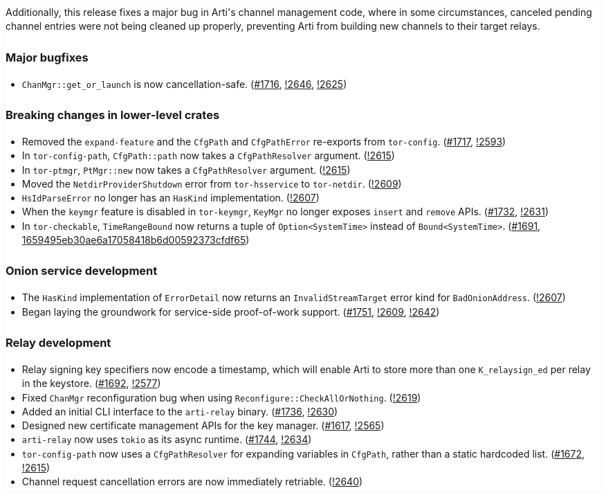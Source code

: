 Additionally, this release fixes a major bug in Arti's channel management code,
where in some circumstances, canceled pending channel entries
were not being cleaned up properly, preventing Arti from building new channels
to their target relays.

### Major bugfixes

- `ChanMgr::get_or_launch` is now cancellation-safe.
  ([#1716], [!2646], [!2625])

### Breaking changes in lower-level crates
- Removed the `expand-feature`
  and the  `CfgPath` and `CfgPathError` re-exports from `tor-config`.
  ([#1717], [!2593])
- In `tor-config-path`, `CfgPath::path` now takes
  a `CfgPathResolver` argument. ([!2615])
- In `tor-ptmgr`, `PtMgr::new` now takes
  a `CfgPathResolver` argument. ([!2615])
- Moved the `NetdirProviderShutdown` error from `tor-hsservice`
  to `tor-netdir`. ([!2609])
- `HsIdParseError` no longer has an `HasKind` implementation.
  ([!2607])
- When the `keymgr` feature is disabled in `tor-keymgr`,
  `KeyMgr` no longer exposes `insert` and `remove` APIs.
  ([#1732], [!2631])
- In `tor-checkable`, `TimeRangeBound` now returns
  a tuple of `Option<SystemTime>` instead of `Bound<SystemTime>`.
  ([#1691], [1659495eb30ae6a17058418b6d00592373cfdf65])

### Onion service development
- The `HasKind` implementation of `ErrorDetail`
  now returns an `InvalidStreamTarget` error kind for `BadOnionAddress`.
  ([!2607])
- Began laying the groundwork for service-side proof-of-work support.
  ([#1751], [!2609], [!2642])

### Relay development
- Relay signing key specifiers now encode a timestamp,
  which will enable Arti to store more than one `K_relaysign_ed`
  per relay in the keystore.
  ([#1692], [!2577])
- Fixed `ChanMgr` reconfiguration bug when using `Reconfigure::CheckAllOrNothing`.
  ([!2619])
- Added an initial CLI interface to the `arti-relay` binary.
  ([#1736], [!2630])
- Designed new certificate management APIs for the key manager.
  ([#1617], [!2565])
- `arti-relay` now uses `tokio` as its async runtime.
  ([#1744], [!2634])
- `tor-config-path` now uses a `CfgPathResolver` for expanding variables in `CfgPath`,
  rather than a static hardcoded list.
  ([#1672], [!2615])
- Channel request cancellation errors are now immediately retriable.
  ([!2640])


[!2724]: https://gitlab.torproject.org/tpo/core/arti/-/merge_requests/2724
[!2824]: https://gitlab.torproject.org/tpo/core/arti/-/merge_requests/2824
[!2889]: https://gitlab.torproject.org/tpo/core/arti/-/merge_requests/2889
[!2896]: https://gitlab.torproject.org/tpo/core/arti/-/merge_requests/2896
[!2900]: https://gitlab.torproject.org/tpo/core/arti/-/merge_requests/2900
[!2902]: https://gitlab.torproject.org/tpo/core/arti/-/merge_requests/2902
[!2903]: https://gitlab.torproject.org/tpo/core/arti/-/merge_requests/2903
[!2905]: https://gitlab.torproject.org/tpo/core/arti/-/merge_requests/2905
[!2907]: https://gitlab.torproject.org/tpo/core/arti/-/merge_requests/2907
[!2913]: https://gitlab.torproject.org/tpo/core/arti/-/merge_requests/2913
[!2914]: https://gitlab.torproject.org/tpo/core/arti/-/merge_requests/2914
[!2916]: https://gitlab.torproject.org/tpo/core/arti/-/merge_requests/2916
[!2917]: https://gitlab.torproject.org/tpo/core/arti/-/merge_requests/2917
[!2918]: https://gitlab.torproject.org/tpo/core/arti/-/merge_requests/2918
[!2920]: https://gitlab.torproject.org/tpo/core/arti/-/merge_requests/2920
[!2923]: https://gitlab.torproject.org/tpo/core/arti/-/merge_requests/2923
[!2924]: https://gitlab.torproject.org/tpo/core/arti/-/merge_requests/2924
[!2925]: https://gitlab.torproject.org/tpo/core/arti/-/merge_requests/2925
[!2927]: https://gitlab.torproject.org/tpo/core/arti/-/merge_requests/2927
[!2928]: https://gitlab.torproject.org/tpo/core/arti/-/merge_requests/2928
[!2929]: https://gitlab.torproject.org/tpo/core/arti/-/merge_requests/2929
[!2931]: https://gitlab.torproject.org/tpo/core/arti/-/merge_requests/2931
[!2932]: https://gitlab.torproject.org/tpo/core/arti/-/merge_requests/2932
[!2933]: https://gitlab.torproject.org/tpo/core/arti/-/merge_requests/2933
[!2934]: https://gitlab.torproject.org/tpo/core/arti/-/merge_requests/2934
[!2936]: https://gitlab.torproject.org/tpo/core/arti/-/merge_requests/2936
[!2938]: https://gitlab.torproject.org/tpo/core/arti/-/merge_requests/2938
[!2940]: https://gitlab.torproject.org/tpo/core/arti/-/merge_requests/2940
[!2942]: https://gitlab.torproject.org/tpo/core/arti/-/merge_requests/2942
[!2944]: https://gitlab.torproject.org/tpo/core/arti/-/merge_requests/2944
[!2945]: https://gitlab.torproject.org/tpo/core/arti/-/merge_requests/2945
[!2947]: https://gitlab.torproject.org/tpo/core/arti/-/merge_requests/2947
[!2948]: https://gitlab.torproject.org/tpo/core/arti/-/merge_requests/2948
[!2950]: https://gitlab.torproject.org/tpo/core/arti/-/merge_requests/2950
[!2952]: https://gitlab.torproject.org/tpo/core/arti/-/merge_requests/2952
[!2954]: https://gitlab.torproject.org/tpo/core/arti/-/merge_requests/2954
[!2957]: https://gitlab.torproject.org/tpo/core/arti/-/merge_requests/2957
[!2958]: https://gitlab.torproject.org/tpo/core/arti/-/merge_requests/2958
[!2959]: https://gitlab.torproject.org/tpo/core/arti/-/merge_requests/2959
[!2966]: https://gitlab.torproject.org/tpo/core/arti/-/merge_requests/2966
[!2969]: https://gitlab.torproject.org/tpo/core/arti/-/merge_requests/2969
[!2970]: https://gitlab.torproject.org/tpo/core/arti/-/merge_requests/2970
[!2973]: https://gitlab.torproject.org/tpo/core/arti/-/merge_requests/2973
[!2974]: https://gitlab.torproject.org/tpo/core/arti/-/merge_requests/2974
[!2961]: https://gitlab.torproject.org/tpo/core/arti/-/merge_requests/2961
[!2976]: https://gitlab.torproject.org/tpo/core/arti/-/merge_requests/2976
[Bureau of Democracy, Human Rights and Labor]: https://www.state.gov/bureaus-offices/under-secretary-for-civilian-security-democracy-and-human-rights/bureau-of-democracy-human-rights-and-labor/
[other sponsors]: https://www.torproject.org/about/sponsors/
[cgo]: https://eprint.iacr.org/2025/583
[!2504]: https://gitlab.torproject.org/tpo/core/arti/-/merge_requests/2504
[!2797]: https://gitlab.torproject.org/tpo/core/arti/-/merge_requests/2797
[!2810]: https://gitlab.torproject.org/tpo/core/arti/-/merge_requests/2810
[!2815]: https://gitlab.torproject.org/tpo/core/arti/-/merge_requests/2815
[!2816]: https://gitlab.torproject.org/tpo/core/arti/-/merge_requests/2816
[!2817]: https://gitlab.torproject.org/tpo/core/arti/-/merge_requests/2817
[!2828]: https://gitlab.torproject.org/tpo/core/arti/-/merge_requests/2828
[!2829]: https://gitlab.torproject.org/tpo/core/arti/-/merge_requests/2829
[!2830]: https://gitlab.torproject.org/tpo/core/arti/-/merge_requests/2830
[!2832]: https://gitlab.torproject.org/tpo/core/arti/-/merge_requests/2832
[!2833]: https://gitlab.torproject.org/tpo/core/arti/-/merge_requests/2833
[!2834]: https://gitlab.torproject.org/tpo/core/arti/-/merge_requests/2834
[!2835]: https://gitlab.torproject.org/tpo/core/arti/-/merge_requests/2835
[!2836]: https://gitlab.torproject.org/tpo/core/arti/-/merge_requests/2836
[!2837]: https://gitlab.torproject.org/tpo/core/arti/-/merge_requests/2837
[!2838]: https://gitlab.torproject.org/tpo/core/arti/-/merge_requests/2838
[!2839]: https://gitlab.torproject.org/tpo/core/arti/-/merge_requests/2839
[!2840]: https://gitlab.torproject.org/tpo/core/arti/-/merge_requests/2840
[!2841]: https://gitlab.torproject.org/tpo/core/arti/-/merge_requests/2841
[!2842]: https://gitlab.torproject.org/tpo/core/arti/-/merge_requests/2842
[!2843]: https://gitlab.torproject.org/tpo/core/arti/-/merge_requests/2843
[!2844]: https://gitlab.torproject.org/tpo/core/arti/-/merge_requests/2844
[!2845]: https://gitlab.torproject.org/tpo/core/arti/-/merge_requests/2845
[!2846]: https://gitlab.torproject.org/tpo/core/arti/-/merge_requests/2846
[!2847]: https://gitlab.torproject.org/tpo/core/arti/-/merge_requests/2847
[!2848]: https://gitlab.torproject.org/tpo/core/arti/-/merge_requests/2848
[!2849]: https://gitlab.torproject.org/tpo/core/arti/-/merge_requests/2849
[!2850]: https://gitlab.torproject.org/tpo/core/arti/-/merge_requests/2850
[!2851]: https://gitlab.torproject.org/tpo/core/arti/-/merge_requests/2851
[!2852]: https://gitlab.torproject.org/tpo/core/arti/-/merge_requests/2852
[!2854]: https://gitlab.torproject.org/tpo/core/arti/-/merge_requests/2854
[!2855]: https://gitlab.torproject.org/tpo/core/arti/-/merge_requests/2855
[!2856]: https://gitlab.torproject.org/tpo/core/arti/-/merge_requests/2856
[!2857]: https://gitlab.torproject.org/tpo/core/arti/-/merge_requests/2857
[!2858]: https://gitlab.torproject.org/tpo/core/arti/-/merge_requests/2858
[!2859]: https://gitlab.torproject.org/tpo/core/arti/-/merge_requests/2859
[!2861]: https://gitlab.torproject.org/tpo/core/arti/-/merge_requests/2861
[!2863]: https://gitlab.torproject.org/tpo/core/arti/-/merge_requests/2863
[!2864]: https://gitlab.torproject.org/tpo/core/arti/-/merge_requests/2864
[!2865]: https://gitlab.torproject.org/tpo/core/arti/-/merge_requests/2865
[!2866]: https://gitlab.torproject.org/tpo/core/arti/-/merge_requests/2866
[!2867]: https://gitlab.torproject.org/tpo/core/arti/-/merge_requests/2867
[!2868]: https://gitlab.torproject.org/tpo/core/arti/-/merge_requests/2868
[!2869]: https://gitlab.torproject.org/tpo/core/arti/-/merge_requests/2869
[!2870]: https://gitlab.torproject.org/tpo/core/arti/-/merge_requests/2870
[!2871]: https://gitlab.torproject.org/tpo/core/arti/-/merge_requests/2871
[!2872]: https://gitlab.torproject.org/tpo/core/arti/-/merge_requests/2872
[!2873]: https://gitlab.torproject.org/tpo/core/arti/-/merge_requests/2873
[!2874]: https://gitlab.torproject.org/tpo/core/arti/-/merge_requests/2874
[!2875]: https://gitlab.torproject.org/tpo/core/arti/-/merge_requests/2875
[!2877]: https://gitlab.torproject.org/tpo/core/arti/-/merge_requests/2877
[!2880]: https://gitlab.torproject.org/tpo/core/arti/-/merge_requests/2880
[!2881]: https://gitlab.torproject.org/tpo/core/arti/-/merge_requests/2881
[!2882]: https://gitlab.torproject.org/tpo/core/arti/-/merge_requests/2882
[!2884]: https://gitlab.torproject.org/tpo/core/arti/-/merge_requests/2884
[!2885]: https://gitlab.torproject.org/tpo/core/arti/-/merge_requests/2885
[!2886]: https://gitlab.torproject.org/tpo/core/arti/-/merge_requests/2886
[!2887]: https://gitlab.torproject.org/tpo/core/arti/-/merge_requests/2887
[!2888]: https://gitlab.torproject.org/tpo/core/arti/-/merge_requests/2888
[!2890]: https://gitlab.torproject.org/tpo/core/arti/-/merge_requests/2890
[!2894]: https://gitlab.torproject.org/tpo/core/arti/-/merge_requests/2894
[!2901]: https://gitlab.torproject.org/tpo/core/arti/-/merge_requests/2901
[#1036]: https://gitlab.torproject.org/tpo/core/arti/-/issues/1036
[#1455]: https://gitlab.torproject.org/tpo/core/arti/-/issues/1455
[#1625]: https://gitlab.torproject.org/tpo/core/arti/-/issues/1625
[#1630]: https://gitlab.torproject.org/tpo/core/arti/-/issues/1630
[#1655]: https://gitlab.torproject.org/tpo/core/arti/-/issues/1655
[#1693]: https://gitlab.torproject.org/tpo/core/arti/-/issues/1693
[#1739]: https://gitlab.torproject.org/tpo/core/arti/-/issues/1739
[#1774]: https://gitlab.torproject.org/tpo/core/arti/-/issues/1774
[#1820]: https://gitlab.torproject.org/tpo/core/arti/-/issues/1820
[#1824]: https://gitlab.torproject.org/tpo/core/arti/-/issues/1824
[#1830]: https://gitlab.torproject.org/tpo/core/arti/-/issues/1830
[#1835]: https://gitlab.torproject.org/tpo/core/arti/-/issues/1835
[#1854]: https://gitlab.torproject.org/tpo/core/arti/-/issues/1854
[#1863]: https://gitlab.torproject.org/tpo/core/arti/-/issues/1863
[#1864]: https://gitlab.torproject.org/tpo/core/arti/-/issues/1864
[#1868]: https://gitlab.torproject.org/tpo/core/arti/-/issues/1868
[#1876]: https://gitlab.torproject.org/tpo/core/arti/-/issues/1876
[#1879]: https://gitlab.torproject.org/tpo/core/arti/-/issues/1879
[#1883]: https://gitlab.torproject.org/tpo/core/arti/-/issues/1883
[#1885]: https://gitlab.torproject.org/tpo/core/arti/-/issues/1885
[#1888]: https://gitlab.torproject.org/tpo/core/arti/-/issues/1888
[#1889]: https://gitlab.torproject.org/tpo/core/arti/-/issues/1889
[#1890]: https://gitlab.torproject.org/tpo/core/arti/-/issues/1890
[#1891]: https://gitlab.torproject.org/tpo/core/arti/-/issues/1891
[#1892]: https://gitlab.torproject.org/tpo/core/arti/-/issues/1892
[#1893]: https://gitlab.torproject.org/tpo/core/arti/-/issues/1893
[#1898]: https://gitlab.torproject.org/tpo/core/arti/-/issues/1898
[#1902]: https://gitlab.torproject.org/tpo/core/arti/-/issues/1902
[#1903]: https://gitlab.torproject.org/tpo/core/arti/-/issues/1903
[#1915]: https://gitlab.torproject.org/tpo/core/arti/-/issues/1915
[#827]: https://gitlab.torproject.org/tpo/core/arti/-/issues/827
[Bureau of Democracy, Human Rights and Labor]: https://www.state.gov/bureaus-offices/under-secretary-for-civilian-security-democracy-and-human-rights/bureau-of-democracy-human-rights-and-labor/
[CONTRIBUTING.md]: https://gitlab.torproject.org/tpo/core/arti/-/blob/main/CONTRIBUTING.md
[Conflux]: https://spec.torproject.org/proposals/329-traffic-splitting.html
[RUSTSEC-2024-0436]: https://rustsec.org/advisories/RUSTSEC-2024-0436
[RUSTSEC-2025-0014]: https://rustsec.org/advisories/RUSTSEC-2025-0014
[`rustls-webpki`]: https://crates.io/crates/rustls-webpki
[`x509-signature`]: https://crates.io/crates/x509-signature
[other sponsors]: https://www.torproject.org/about/sponsors/
[!2688]: https://gitlab.torproject.org/tpo/core/arti/-/merge_requests/2688
[!2772]: https://gitlab.torproject.org/tpo/core/arti/-/merge_requests/2772
[!2774]: https://gitlab.torproject.org/tpo/core/arti/-/merge_requests/2774
[!2775]: https://gitlab.torproject.org/tpo/core/arti/-/merge_requests/2775
[!2783]: https://gitlab.torproject.org/tpo/core/arti/-/merge_requests/2783
[!2784]: https://gitlab.torproject.org/tpo/core/arti/-/merge_requests/2784
[!2786]: https://gitlab.torproject.org/tpo/core/arti/-/merge_requests/2786
[!2787]: https://gitlab.torproject.org/tpo/core/arti/-/merge_requests/2787
[!2788]: https://gitlab.torproject.org/tpo/core/arti/-/merge_requests/2788
[!2789]: https://gitlab.torproject.org/tpo/core/arti/-/merge_requests/2789
[!2792]: https://gitlab.torproject.org/tpo/core/arti/-/merge_requests/2792
[!2793]: https://gitlab.torproject.org/tpo/core/arti/-/merge_requests/2793
[!2794]: https://gitlab.torproject.org/tpo/core/arti/-/merge_requests/2794
[!2795]: https://gitlab.torproject.org/tpo/core/arti/-/merge_requests/2795
[!2796]: https://gitlab.torproject.org/tpo/core/arti/-/merge_requests/2796
[!2799]: https://gitlab.torproject.org/tpo/core/arti/-/merge_requests/2799
[!2800]: https://gitlab.torproject.org/tpo/core/arti/-/merge_requests/2800
[!2801]: https://gitlab.torproject.org/tpo/core/arti/-/merge_requests/2801
[!2802]: https://gitlab.torproject.org/tpo/core/arti/-/merge_requests/2802
[!2803]: https://gitlab.torproject.org/tpo/core/arti/-/merge_requests/2803
[!2804]: https://gitlab.torproject.org/tpo/core/arti/-/merge_requests/2804
[!2806]: https://gitlab.torproject.org/tpo/core/arti/-/merge_requests/2806
[!2808]: https://gitlab.torproject.org/tpo/core/arti/-/merge_requests/2808
[!2809]: https://gitlab.torproject.org/tpo/core/arti/-/merge_requests/2809
[#1763]: https://gitlab.torproject.org/tpo/core/arti/-/issues/1763
[#1835]: https://gitlab.torproject.org/tpo/core/arti/-/issues/1835
[#1839]: https://gitlab.torproject.org/tpo/core/arti/-/issues/1839
[#1847]: https://gitlab.torproject.org/tpo/core/arti/-/issues/1847
[#1848]: https://gitlab.torproject.org/tpo/core/arti/-/issues/1848
[#1852]: https://gitlab.torproject.org/tpo/core/arti/-/issues/1852
[#1859]: https://gitlab.torproject.org/tpo/core/arti/-/issues/1859
[Conflux]: https://spec.torproject.org/proposals/329-traffic-splitting.html
[`derive-deftly`]: https://docs.rs/derive-deftly/latest/derive_deftly/
[`hickory-proto`]: https://crates.io/crates/hickory-proto
[prop321]: https://spec.torproject.org/proposals/321-happy-families.html
[sponsors]: https://www.torproject.org/about/sponsors/
[!2615]: https://gitlab.torproject.org/tpo/core/arti/-/merge_requests/2615
[!2616]: https://gitlab.torproject.org/tpo/core/arti/-/merge_requests/2616
[!2666]: https://gitlab.torproject.org/tpo/core/arti/-/merge_requests/2666
[!2672]: https://gitlab.torproject.org/tpo/core/arti/-/merge_requests/2672
[!2675]: https://gitlab.torproject.org/tpo/core/arti/-/merge_requests/2675
[!2678]: https://gitlab.torproject.org/tpo/core/arti/-/merge_requests/2678
[!2682]: https://gitlab.torproject.org/tpo/core/arti/-/merge_requests/2682
[!2693]: https://gitlab.torproject.org/tpo/core/arti/-/merge_requests/2693
[!2694]: https://gitlab.torproject.org/tpo/core/arti/-/merge_requests/2694
[!2696]: https://gitlab.torproject.org/tpo/core/arti/-/merge_requests/2696
[!2698]: https://gitlab.torproject.org/tpo/core/arti/-/merge_requests/2698
[!2699]: https://gitlab.torproject.org/tpo/core/arti/-/merge_requests/2699
[!2700]: https://gitlab.torproject.org/tpo/core/arti/-/merge_requests/2700
[!2701]: https://gitlab.torproject.org/tpo/core/arti/-/merge_requests/2701
[!2702]: https://gitlab.torproject.org/tpo/core/arti/-/merge_requests/2702
[!2706]: https://gitlab.torproject.org/tpo/core/arti/-/merge_requests/2706
[!2707]: https://gitlab.torproject.org/tpo/core/arti/-/merge_requests/2707
[!2708]: https://gitlab.torproject.org/tpo/core/arti/-/merge_requests/2708
[!2709]: https://gitlab.torproject.org/tpo/core/arti/-/merge_requests/2709
[!2712]: https://gitlab.torproject.org/tpo/core/arti/-/merge_requests/2712
[!2713]: https://gitlab.torproject.org/tpo/core/arti/-/merge_requests/2713
[!2714]: https://gitlab.torproject.org/tpo/core/arti/-/merge_requests/2714
[!2715]: https://gitlab.torproject.org/tpo/core/arti/-/merge_requests/2715
[!2716]: https://gitlab.torproject.org/tpo/core/arti/-/merge_requests/2716
[!2717]: https://gitlab.torproject.org/tpo/core/arti/-/merge_requests/2717
[!2718]: https://gitlab.torproject.org/tpo/core/arti/-/merge_requests/2718
[!2719]: https://gitlab.torproject.org/tpo/core/arti/-/merge_requests/2719
[!2720]: https://gitlab.torproject.org/tpo/core/arti/-/merge_requests/2720
[!2721]: https://gitlab.torproject.org/tpo/core/arti/-/merge_requests/2721
[!2722]: https://gitlab.torproject.org/tpo/core/arti/-/merge_requests/2722
[!2725]: https://gitlab.torproject.org/tpo/core/arti/-/merge_requests/2725
[!2726]: https://gitlab.torproject.org/tpo/core/arti/-/merge_requests/2726
[!2727]: https://gitlab.torproject.org/tpo/core/arti/-/merge_requests/2727
[!2729]: https://gitlab.torproject.org/tpo/core/arti/-/merge_requests/2729
[!2730]: https://gitlab.torproject.org/tpo/core/arti/-/merge_requests/2730
[!2731]: https://gitlab.torproject.org/tpo/core/arti/-/merge_requests/2731
[!2732]: https://gitlab.torproject.org/tpo/core/arti/-/merge_requests/2732
[!2733]: https://gitlab.torproject.org/tpo/core/arti/-/merge_requests/2733
[!2735]: https://gitlab.torproject.org/tpo/core/arti/-/merge_requests/2735
[!2736]: https://gitlab.torproject.org/tpo/core/arti/-/merge_requests/2736
[!2737]: https://gitlab.torproject.org/tpo/core/arti/-/merge_requests/2737
[!2738]: https://gitlab.torproject.org/tpo/core/arti/-/merge_requests/2738
[!2739]: https://gitlab.torproject.org/tpo/core/arti/-/merge_requests/2739
[!2740]: https://gitlab.torproject.org/tpo/core/arti/-/merge_requests/2740
[!2741]: https://gitlab.torproject.org/tpo/core/arti/-/merge_requests/2741
[!2742]: https://gitlab.torproject.org/tpo/core/arti/-/merge_requests/2742
[!2743]: https://gitlab.torproject.org/tpo/core/arti/-/merge_requests/2743
[!2744]: https://gitlab.torproject.org/tpo/core/arti/-/merge_requests/2744
[!2745]: https://gitlab.torproject.org/tpo/core/arti/-/merge_requests/2745
[!2746]: https://gitlab.torproject.org/tpo/core/arti/-/merge_requests/2746
[!2747]: https://gitlab.torproject.org/tpo/core/arti/-/merge_requests/2747
[!2748]: https://gitlab.torproject.org/tpo/core/arti/-/merge_requests/2748
[!2750]: https://gitlab.torproject.org/tpo/core/arti/-/merge_requests/2750
[!2751]: https://gitlab.torproject.org/tpo/core/arti/-/merge_requests/2751
[!2752]: https://gitlab.torproject.org/tpo/core/arti/-/merge_requests/2752
[!2753]: https://gitlab.torproject.org/tpo/core/arti/-/merge_requests/2753
[!2754]: https://gitlab.torproject.org/tpo/core/arti/-/merge_requests/2754
[!2755]: https://gitlab.torproject.org/tpo/core/arti/-/merge_requests/2755
[!2756]: https://gitlab.torproject.org/tpo/core/arti/-/merge_requests/2756
[!2757]: https://gitlab.torproject.org/tpo/core/arti/-/merge_requests/2757
[!2760]: https://gitlab.torproject.org/tpo/core/arti/-/merge_requests/2760
[!2761]: https://gitlab.torproject.org/tpo/core/arti/-/merge_requests/2761
[!2762]: https://gitlab.torproject.org/tpo/core/arti/-/merge_requests/2762
[!2763]: https://gitlab.torproject.org/tpo/core/arti/-/merge_requests/2763
[!2764]: https://gitlab.torproject.org/tpo/core/arti/-/merge_requests/2764
[!2765]: https://gitlab.torproject.org/tpo/core/arti/-/merge_requests/2765
[!2766]: https://gitlab.torproject.org/tpo/core/arti/-/merge_requests/2766
[!2768]: https://gitlab.torproject.org/tpo/core/arti/-/merge_requests/2768
[!2769]: https://gitlab.torproject.org/tpo/core/arti/-/merge_requests/2769
[#1296]: https://gitlab.torproject.org/tpo/core/arti/-/issues/1296
[#1386]: https://gitlab.torproject.org/tpo/core/arti/-/issues/1386
[#1396]: https://gitlab.torproject.org/tpo/core/arti/-/issues/1396
[#1471]: https://gitlab.torproject.org/tpo/core/arti/-/issues/1471
[#1500]: https://gitlab.torproject.org/tpo/core/arti/-/issues/1500
[#1520]: https://gitlab.torproject.org/tpo/core/arti/-/issues/1520
[#1527]: https://gitlab.torproject.org/tpo/core/arti/-/issues/1527
[#1529]: https://gitlab.torproject.org/tpo/core/arti/-/issues/1529
[#1583]: https://gitlab.torproject.org/tpo/core/arti/-/issues/1583
[#1586]: https://gitlab.torproject.org/tpo/core/arti/-/issues/1586
[#1650]: https://gitlab.torproject.org/tpo/core/arti/-/issues/1650
[#1664]: https://gitlab.torproject.org/tpo/core/arti/-/issues/1664
[#1690]: https://gitlab.torproject.org/tpo/core/arti/-/issues/1690
[#1708]: https://gitlab.torproject.org/tpo/core/arti/-/issues/1708
[#1728]: https://gitlab.torproject.org/tpo/core/arti/-/issues/1728
[#1729]: https://gitlab.torproject.org/tpo/core/arti/-/issues/1729
[#1730]: https://gitlab.torproject.org/tpo/core/arti/-/issues/1730
[#1736]: https://gitlab.torproject.org/tpo/core/arti/-/issues/1736
[#1746]: https://gitlab.torproject.org/tpo/core/arti/-/issues/1746
[#1748]: https://gitlab.torproject.org/tpo/core/arti/-/issues/1748
[#1749]: https://gitlab.torproject.org/tpo/core/arti/-/issues/1749
[#1753]: https://gitlab.torproject.org/tpo/core/arti/-/issues/1753
[#1773]: https://gitlab.torproject.org/tpo/core/arti/-/issues/1773
[#1777]: https://gitlab.torproject.org/tpo/core/arti/-/issues/1777
[#1794]: https://gitlab.torproject.org/tpo/core/arti/-/issues/1794
[#1798]: https://gitlab.torproject.org/tpo/core/arti/-/issues/1798
[#1808]: https://gitlab.torproject.org/tpo/core/arti/-/issues/1808
[#1809]: https://gitlab.torproject.org/tpo/core/arti/-/issues/1809
[#1816]: https://gitlab.torproject.org/tpo/core/arti/-/issues/1816
[#1826]: https://gitlab.torproject.org/tpo/core/arti/-/issues/1826
[#1831]: https://gitlab.torproject.org/tpo/core/arti/-/issues/1831
[#1832]: https://gitlab.torproject.org/tpo/core/arti/-/issues/1832
[#534]: https://gitlab.torproject.org/tpo/core/arti/-/issues/534
[#818]: https://gitlab.torproject.org/tpo/core/arti/-/issues/818
[#868]: https://gitlab.torproject.org/tpo/core/arti/-/issues/868
[Bureau of Democracy, Human Rights and Labor]: https://www.state.gov/bureaus-offices/under-secretary-for-civilian-security-democracy-and-human-rights/bureau-of-democracy-human-rights-and-labor/
[Conflux]: https://spec.torproject.org/proposals/329-traffic-splitting.html
[KIST]: https://blog.torproject.org/kist-and-tell-tors-new-traffic-scheduling-feature/
[RPC interface]: https://gitlab.torproject.org/tpo/core/arti/-/tree/main/doc/dev/rpc-book/src
[RUSTSEC-2024-0421]: https://rustsec.org/advisories/RUSTSEC-2024-0421.html
[Zcash Community Grants]: https://zcashcommunitygrants.org/
[`arti-doc-project-2023`]: https://gitlab.torproject.org/tpo/core/arti-doc-project-2023/
[control port]: https://spec.torproject.org/control-spec/index.html
[other sponsors]: https://www.torproject.org/about/sponsors/
[proposal 324]: https://spec.torproject.org/proposals/324-rtt-congestion-control.html
[!2614]: https://gitlab.torproject.org/tpo/core/arti/-/merge_requests/2614
[!2635]: https://gitlab.torproject.org/tpo/core/arti/-/merge_requests/2635
[!2644]: https://gitlab.torproject.org/tpo/core/arti/-/merge_requests/2644
[!2645]: https://gitlab.torproject.org/tpo/core/arti/-/merge_requests/2645
[!2652]: https://gitlab.torproject.org/tpo/core/arti/-/merge_requests/2652
[!2654]: https://gitlab.torproject.org/tpo/core/arti/-/merge_requests/2654
[!2655]: https://gitlab.torproject.org/tpo/core/arti/-/merge_requests/2655
[!2656]: https://gitlab.torproject.org/tpo/core/arti/-/merge_requests/2656
[!2658]: https://gitlab.torproject.org/tpo/core/arti/-/merge_requests/2658
[!2660]: https://gitlab.torproject.org/tpo/core/arti/-/merge_requests/2660
[!2662]: https://gitlab.torproject.org/tpo/core/arti/-/merge_requests/2662
[!2663]: https://gitlab.torproject.org/tpo/core/arti/-/merge_requests/2663
[!2664]: https://gitlab.torproject.org/tpo/core/arti/-/merge_requests/2664
[!2667]: https://gitlab.torproject.org/tpo/core/arti/-/merge_requests/2667
[!2668]: https://gitlab.torproject.org/tpo/core/arti/-/merge_requests/2668
[!2673]: https://gitlab.torproject.org/tpo/core/arti/-/merge_requests/2673
[!2674]: https://gitlab.torproject.org/tpo/core/arti/-/merge_requests/2674
[!2676]: https://gitlab.torproject.org/tpo/core/arti/-/merge_requests/2676
[!2677]: https://gitlab.torproject.org/tpo/core/arti/-/merge_requests/2677
[!2680]: https://gitlab.torproject.org/tpo/core/arti/-/merge_requests/2680
[!2683]: https://gitlab.torproject.org/tpo/core/arti/-/merge_requests/2683
[!2687]: https://gitlab.torproject.org/tpo/core/arti/-/merge_requests/2687
[!2689]: https://gitlab.torproject.org/tpo/core/arti/-/merge_requests/2689
[#1617]: https://gitlab.torproject.org/tpo/core/arti/-/issues/1617
[#1765]: https://gitlab.torproject.org/tpo/core/arti/-/issues/1765
[#1766]: https://gitlab.torproject.org/tpo/core/arti/-/issues/1766
[#1769]: https://gitlab.torproject.org/tpo/core/arti/-/issues/1769
[#1778]: https://gitlab.torproject.org/tpo/core/arti/-/issues/1778
[64cc3f2ed3eea0b7c5cc]: https://gitlab.torproject.org/tpo/core/arti/-/commit/64cc3f2ed3eea0b7c5cc89ae07cbdadfdc1646fb
[Bureau of Democracy, Human Rights and Labor]: https://www.state.gov/bureaus-offices/under-secretary-for-civilian-security-democracy-and-human-rights/bureau-of-democracy-human-rights-and-labor/
[KIST]: https://blog.torproject.org/kist-and-tell-tors-new-traffic-scheduling-feature/
[Zcash Community Grants]: https://zcashcommunitygrants.org/
[`clippy::mod_module_files`]: https://rust-lang.github.io/rust-clippy/master/index.html#mod_module_files
[`clippy::needless_lifetimes`]: https://rust-lang.github.io/rust-clippy/master/index.html#needless_lifetimes
[other sponsors]: https://www.torproject.org/about/sponsors/
[!2565]: https://gitlab.torproject.org/tpo/core/arti/-/merge_requests/2565
[!2577]: https://gitlab.torproject.org/tpo/core/arti/-/merge_requests/2577
[!2593]: https://gitlab.torproject.org/tpo/core/arti/-/merge_requests/2593
[!2597]: https://gitlab.torproject.org/tpo/core/arti/-/merge_requests/2597
[!2600]: https://gitlab.torproject.org/tpo/core/arti/-/merge_requests/2600
[!2602]: https://gitlab.torproject.org/tpo/core/arti/-/merge_requests/2602
[!2605]: https://gitlab.torproject.org/tpo/core/arti/-/merge_requests/2605
[!2607]: https://gitlab.torproject.org/tpo/core/arti/-/merge_requests/2607
[!2608]: https://gitlab.torproject.org/tpo/core/arti/-/merge_requests/2608
[!2609]: https://gitlab.torproject.org/tpo/core/arti/-/merge_requests/2609
[!2610]: https://gitlab.torproject.org/tpo/core/arti/-/merge_requests/2610
[!2611]: https://gitlab.torproject.org/tpo/core/arti/-/merge_requests/2611
[!2612]: https://gitlab.torproject.org/tpo/core/arti/-/merge_requests/2612
[!2613]: https://gitlab.torproject.org/tpo/core/arti/-/merge_requests/2613
[!2615]: https://gitlab.torproject.org/tpo/core/arti/-/merge_requests/2615
[!2618]: https://gitlab.torproject.org/tpo/core/arti/-/merge_requests/2618
[!2619]: https://gitlab.torproject.org/tpo/core/arti/-/merge_requests/2619
[!2620]: https://gitlab.torproject.org/tpo/core/arti/-/merge_requests/2620
[!2622]: https://gitlab.torproject.org/tpo/core/arti/-/merge_requests/2622
[!2623]: https://gitlab.torproject.org/tpo/core/arti/-/merge_requests/2623
[!2625]: https://gitlab.torproject.org/tpo/core/arti/-/merge_requests/2625
[!2626]: https://gitlab.torproject.org/tpo/core/arti/-/merge_requests/2626
[!2627]: https://gitlab.torproject.org/tpo/core/arti/-/merge_requests/2627
[!2629]: https://gitlab.torproject.org/tpo/core/arti/-/merge_requests/2629
[!2630]: https://gitlab.torproject.org/tpo/core/arti/-/merge_requests/2630
[!2631]: https://gitlab.torproject.org/tpo/core/arti/-/merge_requests/2631
[!2634]: https://gitlab.torproject.org/tpo/core/arti/-/merge_requests/2634
[!2637]: https://gitlab.torproject.org/tpo/core/arti/-/merge_requests/2637
[!2638]: https://gitlab.torproject.org/tpo/core/arti/-/merge_requests/2638
[!2639]: https://gitlab.torproject.org/tpo/core/arti/-/merge_requests/2639
[!2640]: https://gitlab.torproject.org/tpo/core/arti/-/merge_requests/2640
[!2641]: https://gitlab.torproject.org/tpo/core/arti/-/merge_requests/2641
[!2642]: https://gitlab.torproject.org/tpo/core/arti/-/merge_requests/2642
[!2646]: https://gitlab.torproject.org/tpo/core/arti/-/merge_requests/2646
[!2647]: https://gitlab.torproject.org/tpo/core/arti/-/merge_requests/2647
[#1528]: https://gitlab.torproject.org/tpo/core/arti/-/issues/1528
[#1617]: https://gitlab.torproject.org/tpo/core/arti/-/issues/1617
[#1672]: https://gitlab.torproject.org/tpo/core/arti/-/issues/1672
[#1691]: https://gitlab.torproject.org/tpo/core/arti/-/issues/1691
[#1692]: https://gitlab.torproject.org/tpo/core/arti/-/issues/1692
[#1716]: https://gitlab.torproject.org/tpo/core/arti/-/issues/1716
[#1717]: https://gitlab.torproject.org/tpo/core/arti/-/issues/1717
[#1721]: https://gitlab.torproject.org/tpo/core/arti/-/issues/1721
[#1725]: https://gitlab.torproject.org/tpo/core/arti/-/issues/1725
[#1732]: https://gitlab.torproject.org/tpo/core/arti/-/issues/1732
[#1736]: https://gitlab.torproject.org/tpo/core/arti/-/issues/1736
[#1741]: https://gitlab.torproject.org/tpo/core/arti/-/issues/1741
[#1744]: https://gitlab.torproject.org/tpo/core/arti/-/issues/1744
[#1747]: https://gitlab.torproject.org/tpo/core/arti/-/issues/1747
[#1751]: https://gitlab.torproject.org/tpo/core/arti/-/issues/1751
[1659495eb30ae6a17058418b6d00592373cfdf65]: https://gitlab.torproject.org/tpo/core/arti/-/commit/1659495eb30ae6a17058418b6d00592373cfdf65
[38d1e334007143bba5ec4b483f9e04b1f3ea23a1]: https://gitlab.torproject.org/tpo/core/arti/-/commit/38d1e334007143bba5ec4b483f9e04b1f3ea23a1
[Bureau of Democracy, Human Rights and Labor]: https://www.state.gov/bureaus-offices/under-secretary-for-civilian-security-democracy-and-human-rights/bureau-of-democracy-human-rights-and-labor/
[RUSTSEC-2024-0384]: https://rustsec.org/advisories/RUSTSEC-2024-0384.html
[Zcash Community Grants]: https://zcashcommunitygrants.org/
[cc2aff554c43e6b52bfea8f5378b3ee8dde35645]: https://gitlab.torproject.org/tpo/core/arti/-/commit/cc2aff554c43e6b52bfea8f5378b3ee8dde35645
[other sponsors]: https://www.torproject.org/about/sponsors/
[!2026]: https://gitlab.torproject.org/tpo/core/arti/-/merge_requests/2026
[!2410]: https://gitlab.torproject.org/tpo/core/arti/-/merge_requests/2410
[!2431]: https://gitlab.torproject.org/tpo/core/arti/-/merge_requests/2431
[!2436]: https://gitlab.torproject.org/tpo/core/arti/-/merge_requests/2436
[!2439]: https://gitlab.torproject.org/tpo/core/arti/-/merge_requests/2439
[!2440]: https://gitlab.torproject.org/tpo/core/arti/-/merge_requests/2440
[!2442]: https://gitlab.torproject.org/tpo/core/arti/-/merge_requests/2442
[!2444]: https://gitlab.torproject.org/tpo/core/arti/-/merge_requests/2444
[!2454]: https://gitlab.torproject.org/tpo/core/arti/-/merge_requests/2454
[!2456]: https://gitlab.torproject.org/tpo/core/arti/-/merge_requests/2456
[!2457]: https://gitlab.torproject.org/tpo/core/arti/-/merge_requests/2457
[!2459]: https://gitlab.torproject.org/tpo/core/arti/-/merge_requests/2459
[!2460]: https://gitlab.torproject.org/tpo/core/arti/-/merge_requests/2460
[!2461]: https://gitlab.torproject.org/tpo/core/arti/-/merge_requests/2461
[!2462]: https://gitlab.torproject.org/tpo/core/arti/-/merge_requests/2462
[!2463]: https://gitlab.torproject.org/tpo/core/arti/-/merge_requests/2463
[!2468]: https://gitlab.torproject.org/tpo/core/arti/-/merge_requests/2468
[!2469]: https://gitlab.torproject.org/tpo/core/arti/-/merge_requests/2469
[!2471]: https://gitlab.torproject.org/tpo/core/arti/-/merge_requests/2471
[!2472]: https://gitlab.torproject.org/tpo/core/arti/-/merge_requests/2472
[!2473]: https://gitlab.torproject.org/tpo/core/arti/-/merge_requests/2473
[!2474]: https://gitlab.torproject.org/tpo/core/arti/-/merge_requests/2474
[!2475]: https://gitlab.torproject.org/tpo/core/arti/-/merge_requests/2475
[!2476]: https://gitlab.torproject.org/tpo/core/arti/-/merge_requests/2476
[!2477]: https://gitlab.torproject.org/tpo/core/arti/-/merge_requests/2477
[!2478]: https://gitlab.torproject.org/tpo/core/arti/-/merge_requests/2478
[!2479]: https://gitlab.torproject.org/tpo/core/arti/-/merge_requests/2479
[!2481]: https://gitlab.torproject.org/tpo/core/arti/-/merge_requests/2481
[!2482]: https://gitlab.torproject.org/tpo/core/arti/-/merge_requests/2482
[!2483]: https://gitlab.torproject.org/tpo/core/arti/-/merge_requests/2483
[!2484]: https://gitlab.torproject.org/tpo/core/arti/-/merge_requests/2484
[!2485]: https://gitlab.torproject.org/tpo/core/arti/-/merge_requests/2485
[!2486]: https://gitlab.torproject.org/tpo/core/arti/-/merge_requests/2486
[!2487]: https://gitlab.torproject.org/tpo/core/arti/-/merge_requests/2487
[!2488]: https://gitlab.torproject.org/tpo/core/arti/-/merge_requests/2488
[!2489]: https://gitlab.torproject.org/tpo/core/arti/-/merge_requests/2489
[!2490]: https://gitlab.torproject.org/tpo/core/arti/-/merge_requests/2490
[!2493]: https://gitlab.torproject.org/tpo/core/arti/-/merge_requests/2493
[!2494]: https://gitlab.torproject.org/tpo/core/arti/-/merge_requests/2494
[!2495]: https://gitlab.torproject.org/tpo/core/arti/-/merge_requests/2495
[!2498]: https://gitlab.torproject.org/tpo/core/arti/-/merge_requests/2498
[!2499]: https://gitlab.torproject.org/tpo/core/arti/-/merge_requests/2499
[!2500]: https://gitlab.torproject.org/tpo/core/arti/-/merge_requests/2500
[!2501]: https://gitlab.torproject.org/tpo/core/arti/-/merge_requests/2501
[!2502]: https://gitlab.torproject.org/tpo/core/arti/-/merge_requests/2502
[!2506]: https://gitlab.torproject.org/tpo/core/arti/-/merge_requests/2506
[!2507]: https://gitlab.torproject.org/tpo/core/arti/-/merge_requests/2507
[!2508]: https://gitlab.torproject.org/tpo/core/arti/-/merge_requests/2508
[!2509]: https://gitlab.torproject.org/tpo/core/arti/-/merge_requests/2509
[!2510]: https://gitlab.torproject.org/tpo/core/arti/-/merge_requests/2510
[!2511]: https://gitlab.torproject.org/tpo/core/arti/-/merge_requests/2511
[!2512]: https://gitlab.torproject.org/tpo/core/arti/-/merge_requests/2512
[!2513]: https://gitlab.torproject.org/tpo/core/arti/-/merge_requests/2513
[!2514]: https://gitlab.torproject.org/tpo/core/arti/-/merge_requests/2514
[!2515]: https://gitlab.torproject.org/tpo/core/arti/-/merge_requests/2515
[!2516]: https://gitlab.torproject.org/tpo/core/arti/-/merge_requests/2516
[!2518]: https://gitlab.torproject.org/tpo/core/arti/-/merge_requests/2518
[!2519]: https://gitlab.torproject.org/tpo/core/arti/-/merge_requests/2519
[!2520]: https://gitlab.torproject.org/tpo/core/arti/-/merge_requests/2520
[!2522]: https://gitlab.torproject.org/tpo/core/arti/-/merge_requests/2522
[!2523]: https://gitlab.torproject.org/tpo/core/arti/-/merge_requests/2523
[!2524]: https://gitlab.torproject.org/tpo/core/arti/-/merge_requests/2524
[!2525]: https://gitlab.torproject.org/tpo/core/arti/-/merge_requests/2525
[!2527]: https://gitlab.torproject.org/tpo/core/arti/-/merge_requests/2527
[!2530]: https://gitlab.torproject.org/tpo/core/arti/-/merge_requests/2530
[!2531]: https://gitlab.torproject.org/tpo/core/arti/-/merge_requests/2531
[!2532]: https://gitlab.torproject.org/tpo/core/arti/-/merge_requests/2532
[!2533]: https://gitlab.torproject.org/tpo/core/arti/-/merge_requests/2533
[!2534]: https://gitlab.torproject.org/tpo/core/arti/-/merge_requests/2534
[!2535]: https://gitlab.torproject.org/tpo/core/arti/-/merge_requests/2535
[!2536]: https://gitlab.torproject.org/tpo/core/arti/-/merge_requests/2536
[!2537]: https://gitlab.torproject.org/tpo/core/arti/-/merge_requests/2537
[!2538]: https://gitlab.torproject.org/tpo/core/arti/-/merge_requests/2538
[!2539]: https://gitlab.torproject.org/tpo/core/arti/-/merge_requests/2539
[!2540]: https://gitlab.torproject.org/tpo/core/arti/-/merge_requests/2540
[!2542]: https://gitlab.torproject.org/tpo/core/arti/-/merge_requests/2542
[!2544]: https://gitlab.torproject.org/tpo/core/arti/-/merge_requests/2544
[!2545]: https://gitlab.torproject.org/tpo/core/arti/-/merge_requests/2545
[!2546]: https://gitlab.torproject.org/tpo/core/arti/-/merge_requests/2546
[!2547]: https://gitlab.torproject.org/tpo/core/arti/-/merge_requests/2547
[!2549]: https://gitlab.torproject.org/tpo/core/arti/-/merge_requests/2549
[!2551]: https://gitlab.torproject.org/tpo/core/arti/-/merge_requests/2551
[!2552]: https://gitlab.torproject.org/tpo/core/arti/-/merge_requests/2552
[!2553]: https://gitlab.torproject.org/tpo/core/arti/-/merge_requests/2553
[!2554]: https://gitlab.torproject.org/tpo/core/arti/-/merge_requests/2554
[!2555]: https://gitlab.torproject.org/tpo/core/arti/-/merge_requests/2555
[!2556]: https://gitlab.torproject.org/tpo/core/arti/-/merge_requests/2556
[!2558]: https://gitlab.torproject.org/tpo/core/arti/-/merge_requests/2558
[!2560]: https://gitlab.torproject.org/tpo/core/arti/-/merge_requests/2560
[!2561]: https://gitlab.torproject.org/tpo/core/arti/-/merge_requests/2561
[!2562]: https://gitlab.torproject.org/tpo/core/arti/-/merge_requests/2562
[!2563]: https://gitlab.torproject.org/tpo/core/arti/-/merge_requests/2563
[!2564]: https://gitlab.torproject.org/tpo/core/arti/-/merge_requests/2564
[!2566]: https://gitlab.torproject.org/tpo/core/arti/-/merge_requests/2566
[!2567]: https://gitlab.torproject.org/tpo/core/arti/-/merge_requests/2567
[!2569]: https://gitlab.torproject.org/tpo/core/arti/-/merge_requests/2569
[!2571]: https://gitlab.torproject.org/tpo/core/arti/-/merge_requests/2571
[!2573]: https://gitlab.torproject.org/tpo/core/arti/-/merge_requests/2573
[!2574]: https://gitlab.torproject.org/tpo/core/arti/-/merge_requests/2574
[!2575]: https://gitlab.torproject.org/tpo/core/arti/-/merge_requests/2575
[!2576]: https://gitlab.torproject.org/tpo/core/arti/-/merge_requests/2576
[!2578]: https://gitlab.torproject.org/tpo/core/arti/-/merge_requests/2578
[!2579]: https://gitlab.torproject.org/tpo/core/arti/-/merge_requests/2579
[!2581]: https://gitlab.torproject.org/tpo/core/arti/-/merge_requests/2581
[!2582]: https://gitlab.torproject.org/tpo/core/arti/-/merge_requests/2582
[!2583]: https://gitlab.torproject.org/tpo/core/arti/-/merge_requests/2583
[!2584]: https://gitlab.torproject.org/tpo/core/arti/-/merge_requests/2584
[!2585]: https://gitlab.torproject.org/tpo/core/arti/-/merge_requests/2585
[!2586]: https://gitlab.torproject.org/tpo/core/arti/-/merge_requests/2586
[!2587]: https://gitlab.torproject.org/tpo/core/arti/-/merge_requests/2587
[!2588]: https://gitlab.torproject.org/tpo/core/arti/-/merge_requests/2588
[!2589]: https://gitlab.torproject.org/tpo/core/arti/-/merge_requests/2589
[!2590]: https://gitlab.torproject.org/tpo/core/arti/-/merge_requests/2590
[!2591]: https://gitlab.torproject.org/tpo/core/arti/-/merge_requests/2591
[!2592]: https://gitlab.torproject.org/tpo/core/arti/-/merge_requests/2592
[!2596]: https://gitlab.torproject.org/tpo/core/arti/-/merge_requests/2596
[#1295]: https://gitlab.torproject.org/tpo/core/arti/-/issues/1295
[#1402]: https://gitlab.torproject.org/tpo/core/arti/-/issues/1402
[#1476]: https://gitlab.torproject.org/tpo/core/arti/-/issues/1476
[#1479]: https://gitlab.torproject.org/tpo/core/arti/-/issues/1479
[#1521]: https://gitlab.torproject.org/tpo/core/arti/-/issues/1521
[#1525]: https://gitlab.torproject.org/tpo/core/arti/-/issues/1525
[#1531]: https://gitlab.torproject.org/tpo/core/arti/-/issues/1531
[#1587]: https://gitlab.torproject.org/tpo/core/arti/-/issues/1587
[#1590]: https://gitlab.torproject.org/tpo/core/arti/-/issues/1590
[#1592]: https://gitlab.torproject.org/tpo/core/arti/-/issues/1592
[#1602]: https://gitlab.torproject.org/tpo/core/arti/-/issues/1602
[#1626]: https://gitlab.torproject.org/tpo/core/arti/-/issues/1626
[#1627]: https://gitlab.torproject.org/tpo/core/arti/-/issues/1627
[#1632]: https://gitlab.torproject.org/tpo/core/arti/-/issues/1632
[#1633]: https://gitlab.torproject.org/tpo/core/arti/-/issues/1633
[#1634]: https://gitlab.torproject.org/tpo/core/arti/-/issues/1634
[#1636]: https://gitlab.torproject.org/tpo/core/arti/-/issues/1636
[#1638]: https://gitlab.torproject.org/tpo/core/arti/-/issues/1638
[#1644]: https://gitlab.torproject.org/tpo/core/arti/-/issues/1644
[#1645]: https://gitlab.torproject.org/tpo/core/arti/-/issues/1645
[#1647]: https://gitlab.torproject.org/tpo/core/arti/-/issues/1647
[#1654]: https://gitlab.torproject.org/tpo/core/arti/-/issues/1654
[#1662]: https://gitlab.torproject.org/tpo/core/arti/-/issues/1662
[#1663]: https://gitlab.torproject.org/tpo/core/arti/-/issues/1663
[#1665]: https://gitlab.torproject.org/tpo/core/arti/-/issues/1665
[#1674]: https://gitlab.torproject.org/tpo/core/arti/-/issues/1674
[#1678]: https://gitlab.torproject.org/tpo/core/arti/-/issues/1678
[#1681]: https://gitlab.torproject.org/tpo/core/arti/-/issues/1681
[#1682]: https://gitlab.torproject.org/tpo/core/arti/-/issues/1682
[#1686]: https://gitlab.torproject.org/tpo/core/arti/-/issues/1686
[#1689]: https://gitlab.torproject.org/tpo/core/arti/-/issues/1689
[#1701]: https://gitlab.torproject.org/tpo/core/arti/-/issues/1701
[#1702]: https://gitlab.torproject.org/tpo/core/arti/-/issues/1702
[#1711]: https://gitlab.torproject.org/tpo/core/arti/-/issues/1711
[#1713]: https://gitlab.torproject.org/tpo/core/arti/-/issues/1713
[#351]: https://gitlab.torproject.org/tpo/core/arti/-/issues/351
[#818]: https://gitlab.torproject.org/tpo/core/arti/-/issues/818
[Bureau of Democracy, Human Rights and Labor]: https://www.state.gov/bureaus-offices/under-secretary-for-civilian-security-democracy-and-human-rights/bureau-of-democracy-human-rights-and-labor/
[Zcash Community Grants]: https://zcashcommunitygrants.org/
[cargo-license#78]: https://github.com/onur/cargo-license/issues/78
[notify-rs#644]: https://github.com/notify-rs/notify/issues/644
[other sponsors]: https://www.torproject.org/about/sponsors/
[proposal 351]: https://spec.torproject.org/proposals/351-socks-auth-extensions.html
[rust-pwd-grp!25]: https://gitlab.torproject.org/tpo/core/rust-pwd-grp/-/merge_requests/25
[rust-pwd-grp#4]: https://gitlab.torproject.org/tpo/core/rust-pwd-grp/-/issues/4
[shadow!3428]: https://github.com/shadow/shadow/pull/3428
[simple_asn1!35]: https://github.com/acw/simple_asn1/pull/35
[simple_asn1#34]: https://github.com/acw/simple_asn1/issues/34
[socks-extensions.md]: https://spec.torproject.org/socks-extensions.html
[time-rs#683]: https://github.com/time-rs/time/issues/638
[torspec!292]: https://gitlab.torproject.org/tpo/core/torspec/-/merge_requests/292
[!2356]: https://gitlab.torproject.org/tpo/core/arti/-/merge_requests/2356
[!2361]: https://gitlab.torproject.org/tpo/core/arti/-/merge_requests/2361
[!2368]: https://gitlab.torproject.org/tpo/core/arti/-/merge_requests/2368
[!2373]: https://gitlab.torproject.org/tpo/core/arti/-/merge_requests/2373
[!2374]: https://gitlab.torproject.org/tpo/core/arti/-/merge_requests/2374
[!2375]: https://gitlab.torproject.org/tpo/core/arti/-/merge_requests/2375